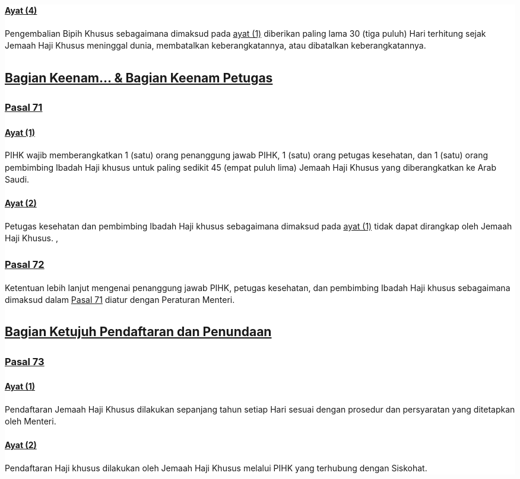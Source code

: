 #### [Ayat (4)](http://example.org/legal/peraturan/uu/2019/8/pasal/0070/versi/20190426/ayat/0004)
Pengembalian Bipih Khusus sebagaimana dimaksud pada [ayat (1)](http://example.org/legal/peraturan/uu/2019/8/pasal/0070/versi/20190426/ayat/0001) diberikan paling lama 30 (tiga puluh) Hari terhitung sejak Jemaah Haji Khusus meninggal dunia, membatalkan keberangkatannya, atau dibatalkan keberangkatannya.



## [Bagian Keenam... & Bagian Keenam Petugas](http://example.org/legal/peraturan/uu/2019/8/bab/0006/bagian/0006)

### [Pasal 71](http://example.org/legal/peraturan/uu/2019/8/pasal/0071)

#### [Ayat (1)](http://example.org/legal/peraturan/uu/2019/8/pasal/0071/versi/20190426/ayat/0001)
PIHK wajib memberangkatkan 1 (satu) orang penanggung jawab PIHK, 1 (satu) orang petugas kesehatan, dan 1 (satu) orang pembimbing Ibadah Haji khusus untuk paling sedikit 45 (empat puluh lima) Jemaah Haji Khusus yang diberangkatkan ke Arab Saudi.

#### [Ayat (2)](http://example.org/legal/peraturan/uu/2019/8/pasal/0071/versi/20190426/ayat/0002)
Petugas kesehatan dan pembimbing Ibadah Haji khusus sebagaimana dimaksud pada [ayat (1)](http://example.org/legal/peraturan/uu/2019/8/pasal/0071/versi/20190426/ayat/0001) tidak dapat dirangkap oleh Jemaah Haji Khusus.
,
### [Pasal 72](http://example.org/legal/peraturan/uu/2019/8/pasal/0072)
Ketentuan lebih lanjut mengenai penanggung jawab PIHK, petugas kesehatan, dan pembimbing Ibadah Haji khusus sebagaimana dimaksud dalam [Pasal 71](http://example.org/legal/peraturan/uu/2019/8/pasal/0071) diatur dengan Peraturan Menteri.



## [Bagian Ketujuh Pendaftaran dan Penundaan](http://example.org/legal/peraturan/uu/2019/8/bab/0006/bagian/0007)

### [Pasal 73](http://example.org/legal/peraturan/uu/2019/8/pasal/0073)

#### [Ayat (1)](http://example.org/legal/peraturan/uu/2019/8/pasal/0073/versi/20190426/ayat/0001)
Pendaftaran Jemaah Haji Khusus dilakukan sepanjang tahun setiap Hari sesuai dengan prosedur dan persyaratan yang ditetapkan oleh Menteri.

#### [Ayat (2)](http://example.org/legal/peraturan/uu/2019/8/pasal/0073/versi/20190426/ayat/0002)
Pendaftaran Haji khusus dilakukan oleh Jemaah Haji Khusus melalui PIHK yang terhubung dengan Siskohat.

